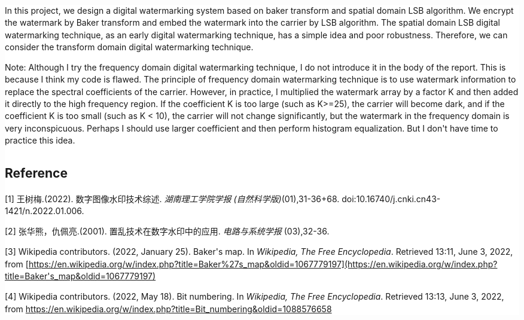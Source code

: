 In this project, we design a digital watermarking system based on baker transform and spatial domain LSB algorithm. We encrypt the watermark by Baker transform and embed the watermark into the carrier by LSB algorithm. The spatial domain LSB digital watermarking technique, as an early digital watermarking technique, has a simple idea and poor robustness. Therefore, we can consider the transform domain digital watermarking technique.

Note: Although I try the frequency domain digital watermarking technique, I do not introduce it in the body of the report. This is because I think my code is flawed. The principle of frequency domain watermarking technique is to use watermark information to replace the spectral coefficients of the carrier. However, in practice, I multiplied the watermark array by a factor K and then added it directly to the high frequency region. If the coefficient K is too large (such as K>=25), the carrier will become dark, and if the coefficient K is too small (such as K < 10), the carrier will not change significantly, but the watermark in the frequency domain is very inconspicuous. Perhaps I should use larger coefficient and then perform histogram equalization. But I don't have time to practice this idea.

## Reference

[1] 王树梅.(2022). 数字图像水印技术综述. *湖南理工学院学报 (自然科学版)*(01),31-36+68. doi:10.16740/j.cnki.cn43-1421/n.2022.01.006.

[2] 张华熊，仇佩亮.(2001). 置乱技术在数字水印中的应用. *电路与系统学报* (03),32-36.

[3] Wikipedia contributors. (2022, January 25). Baker's map. In *Wikipedia, The Free Encyclopedia*. Retrieved 13:11, June 3, 2022, from [https://en.wikipedia.org/w/index.php?title=Baker%27s_map&oldid=1067779197](https://en.wikipedia.org/w/index.php?title=Baker's_map&oldid=1067779197)

[4] Wikipedia contributors. (2022, May 18). Bit numbering. In *Wikipedia, The Free Encyclopedia*. Retrieved 13:13, June 3, 2022, from https://en.wikipedia.org/w/index.php?title=Bit_numbering&oldid=1088576658